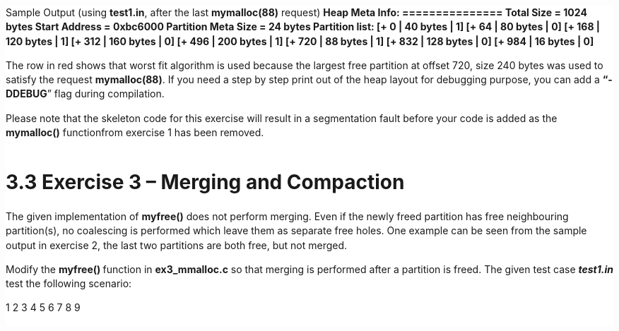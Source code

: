   <tr>

   <td width="493">Sample Output (using <strong>test1.in</strong>, after the last <strong>mymalloc(88)</strong> request)</td>

  </tr>

  <tr>

   <td width="493"><strong>Heap Meta Info: =============== </strong><strong>Total Size = 1024 bytes </strong><strong>Start Address = 0xbc6000 Partition Meta Size = 24 bytes </strong><strong>Partition list: </strong><strong>[+    0 |    40 bytes | 1] </strong><strong>[+   64 |    80 bytes | 0] </strong><strong>[+  168 |   120 bytes | 1] </strong><strong>[+  312 |   160 bytes | 0] </strong><strong>[+  496 |   200 bytes | 1] </strong><strong>[+  720 |    88 bytes | 1] </strong><strong>[+  832 |   128 bytes | 0] </strong><strong>[+  984 |    16 bytes | 0] </strong></td>

  </tr>

 </tbody>

</table>




The row in red shows that worst fit algorithm is used because the largest free partition at offset 720, size 240 bytes was used to satisfy the request <strong>mymalloc(88)</strong>. If you need a step by step print out of the heap layout for debugging purpose, you can add a <strong>“-DDEBUG</strong>” flag during compilation.




Please note that the skeleton code for this exercise will result in a segmentation fault before your code is added as the <strong>mymalloc()</strong> functionfrom exercise 1 has been removed.

<strong> </strong>

<h1>3.3 Exercise 3 – Merging and Compaction</h1>

<strong> </strong>

The given implementation of <strong>myfree()</strong> does not perform merging.  Even if the newly freed partition has free neighbouring partition(s), no coalescing is performed which leave them as separate free holes. One example can be seen from the sample output in exercise 2, the last two partitions are both free, but not merged.




Modify the <strong>myfree() </strong>function in <strong>ex3_mmalloc.c</strong> so that merging is performed after a partition is freed. The given test case <strong><em>test1.in</em></strong> test the following scenario:




1            2             3             4             5             6             7             8            9

<table width="514">

 <tbody>

  <tr>

